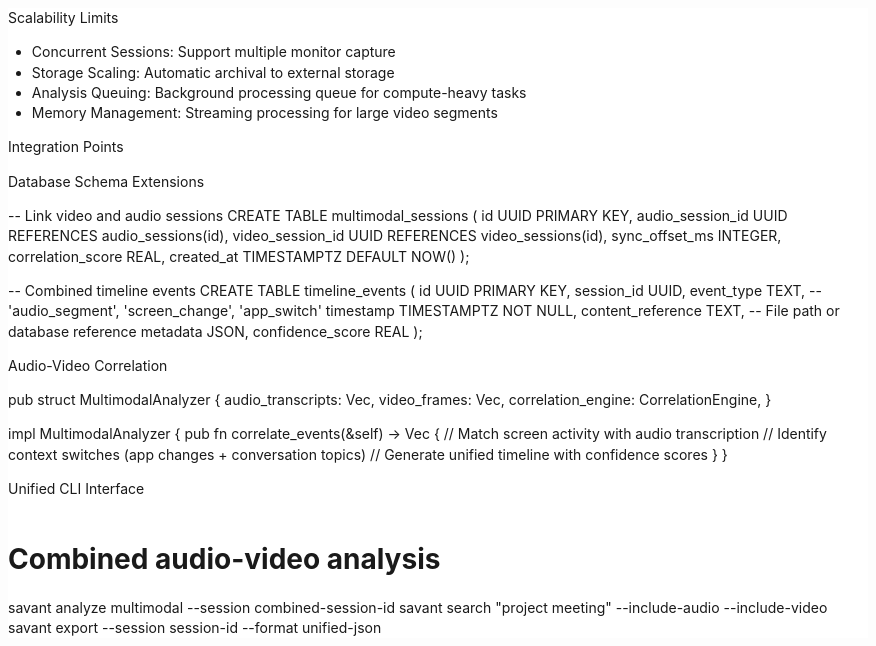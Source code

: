   Scalability Limits

  - Concurrent Sessions: Support multiple monitor capture
  - Storage Scaling: Automatic archival to external storage
  - Analysis Queuing: Background processing queue for compute-heavy tasks
  - Memory Management: Streaming processing for large video segments

  Integration Points

  Database Schema Extensions

  -- Link video and audio sessions
  CREATE TABLE multimodal_sessions (
      id UUID PRIMARY KEY,
      audio_session_id UUID REFERENCES audio_sessions(id),
      video_session_id UUID REFERENCES video_sessions(id),
      sync_offset_ms INTEGER,
      correlation_score REAL,
      created_at TIMESTAMPTZ DEFAULT NOW()
  );

  -- Combined timeline events
  CREATE TABLE timeline_events (
      id UUID PRIMARY KEY,
      session_id UUID,
      event_type TEXT,                    -- 'audio_segment', 'screen_change', 'app_switch'
      timestamp TIMESTAMPTZ NOT NULL,
      content_reference TEXT,             -- File path or database reference
      metadata JSON,
      confidence_score REAL
  );

  Audio-Video Correlation

  pub struct MultimodalAnalyzer {
      audio_transcripts: Vec<AudioSegment>,
      video_frames: Vec<VideoFrame>,
      correlation_engine: CorrelationEngine,
  }

  impl MultimodalAnalyzer {
      pub fn correlate_events(&self) -> Vec<CorrelatedEvent> {
          // Match screen activity with audio transcription
          // Identify context switches (app changes + conversation topics)
          // Generate unified timeline with confidence scores
      }
  }

  Unified CLI Interface

  # Combined audio-video analysis
  savant analyze multimodal --session combined-session-id
  savant search "project meeting" --include-audio --include-video
  savant export --session session-id --format unified-json
